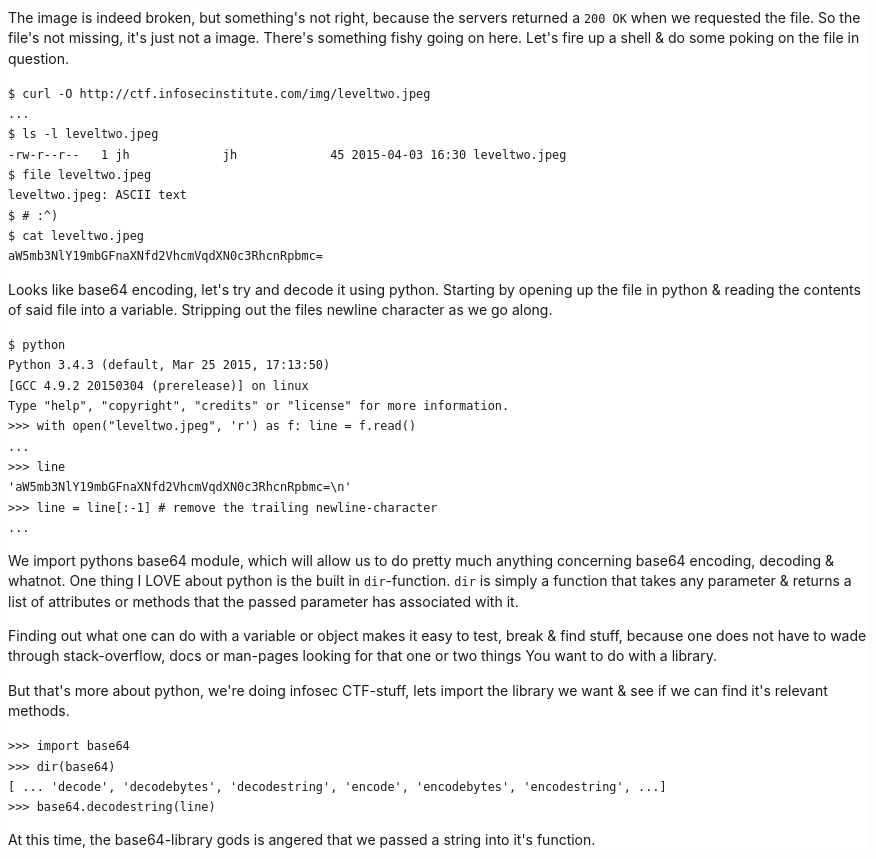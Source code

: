 The image is indeed broken, but something's not right, because
the servers returned a `200 OK` when we requested the file. So the
file's not missing, it's just not a image. There's something fishy going on here.
Let's fire up a shell & do some poking on the file in question.

~~~
$ curl -O http://ctf.infosecinstitute.com/img/leveltwo.jpeg
...
$ ls -l leveltwo.jpeg 
-rw-r--r--   1 jh             jh             45 2015-04-03 16:30 leveltwo.jpeg
$ file leveltwo.jpeg 
leveltwo.jpeg: ASCII text
$ # :^)
$ cat leveltwo.jpeg 
aW5mb3NlY19mbGFnaXNfd2VhcmVqdXN0c3RhcnRpbmc=
~~~

Looks like base64 encoding, let's try and decode it using python.
Starting by opening up the file in python & reading the contents
of said file into a variable.
Stripping out the files newline character as we go along.

~~~
$ python
Python 3.4.3 (default, Mar 25 2015, 17:13:50) 
[GCC 4.9.2 20150304 (prerelease)] on linux
Type "help", "copyright", "credits" or "license" for more information.
>>> with open("leveltwo.jpeg", 'r') as f: line = f.read()
... 
>>> line
'aW5mb3NlY19mbGFnaXNfd2VhcmVqdXN0c3RhcnRpbmc=\n'
>>> line = line[:-1] # remove the trailing newline-character
...
~~~
We import pythons base64 module, which will allow us to do pretty much anything
concerning base64 encoding, decoding & whatnot.
One thing I LOVE about python is the built in `dir`-function. `dir` is simply a
function that takes any parameter & returns a list of attributes or methods
that the passed parameter has associated with it.

Finding out what one can do with a variable or object makes it easy to
test, break & find stuff, because one does not have to wade through stack-overflow,
docs or man-pages looking for that one or two things You want to do with a library.

But that's more about python, we're doing infosec CTF-stuff, lets import the
library we want & see if we can find it's relevant methods.

~~~
>>> import base64
>>> dir(base64)
[ ... 'decode', 'decodebytes', 'decodestring', 'encode', 'encodebytes', 'encodestring', ...] 
>>> base64.decodestring(line)
~~~

At this time, the base64-library gods is angered that we passed a string into
it's function.

